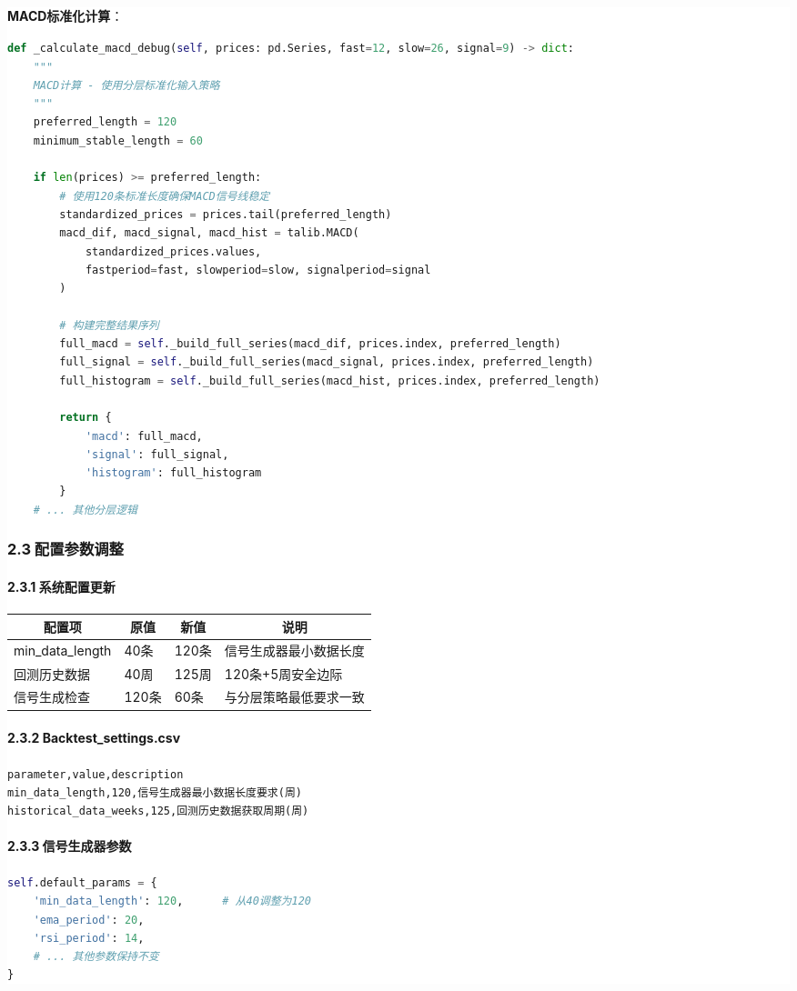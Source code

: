 **MACD标准化计算**：
```python
def _calculate_macd_debug(self, prices: pd.Series, fast=12, slow=26, signal=9) -> dict:
    """
    MACD计算 - 使用分层标准化输入策略
    """
    preferred_length = 120
    minimum_stable_length = 60
    
    if len(prices) >= preferred_length:
        # 使用120条标准长度确保MACD信号线稳定
        standardized_prices = prices.tail(preferred_length)
        macd_dif, macd_signal, macd_hist = talib.MACD(
            standardized_prices.values,
            fastperiod=fast, slowperiod=slow, signalperiod=signal
        )
        
        # 构建完整结果序列
        full_macd = self._build_full_series(macd_dif, prices.index, preferred_length)
        full_signal = self._build_full_series(macd_signal, prices.index, preferred_length) 
        full_histogram = self._build_full_series(macd_hist, prices.index, preferred_length)
        
        return {
            'macd': full_macd,
            'signal': full_signal, 
            'histogram': full_histogram
        }
    # ... 其他分层逻辑
```

### 2.3 配置参数调整

#### 2.3.1 系统配置更新

| 配置项 | 原值 | 新值 | 说明 |
|-------|------|------|------|
| min_data_length | 40条 | 120条 | 信号生成器最小数据长度 |
| 回测历史数据 | 40周 | 125周 | 120条+5周安全边际 |
| 信号生成检查 | 120条 | 60条 | 与分层策略最低要求一致 |

#### 2.3.2 Backtest_settings.csv
```csv
parameter,value,description
min_data_length,120,信号生成器最小数据长度要求(周)
historical_data_weeks,125,回测历史数据获取周期(周)
```

#### 2.3.3 信号生成器参数
```python
self.default_params = {
    'min_data_length': 120,      # 从40调整为120
    'ema_period': 20,           
    'rsi_period': 14,           
    # ... 其他参数保持不变
}
```
